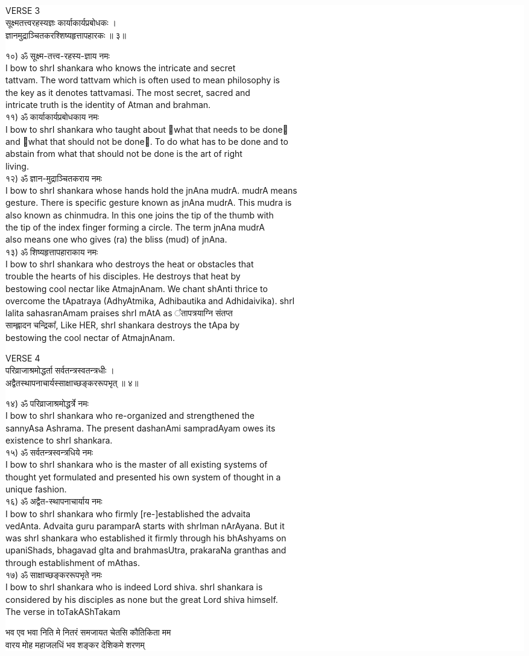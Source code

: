  VERSE 3  
सूक्ष्मतत्त्वरहस्यज्ञः कार्याकार्यप्रबोधकः ।  
ज्ञानमुद्राञ्चितकरश्शिष्यहृत्तापहारकः ॥ ३॥  
  
१०) ॐ सूक्ष्म-तत्त्व-रहस्य-ज्ञाय नमः  
 I bow to shrI shankara who knows the intricate and secret  
tattvam. The word tattvam which is often used to mean philosophy is  
the key as it denotes tattvamasi. The most secret, sacred and  
intricate truth is the identity of Atman and brahman.  
११) ॐ कार्याकार्यप्रबोधकाय नमः  
 I bow to shrI shankara who taught about ᳚what that needs to be done᳚  
and ᳚what that should not be done᳚. To do what has to be done and to  
abstain from what that should not be done is the art of right  
living.  
१२) ॐ ज्ञान-मुद्राञ्चितकराय नमः  
 I bow to shrI shankara whose hands hold the jnAna mudrA. mudrA means  
gesture. There is specific gesture known as jnAna mudrA. This mudra is  
also known as chinmudra. In this one joins the tip of the thumb with  
the tip of the index finger forming a circle.  The term jnAna mudrA  
also means one who gives (ra) the bliss (mud) of jnAna.  
१३) ॐ शिष्यहृत्तापहाराकाय नमः  
 I bow to shrI shankara who destroys the heat or obstacles that  
trouble the hearts of his disciples. He destroys that heat by  
bestowing cool nectar like AtmajnAnam. We chant shAnti thrice to  
overcome the tApatraya (AdhyAtmika, Adhibautika and Adhidaivika). shrI  
lalita sahasranAmam praises shrI mAtA as ᳚तापत्रयाग्नि संतप्त  
साम्ह्लादन चन्द्रिका᳚, Like HER, shrI shankara destroys the tApa by  
bestowing the cool nectar of AtmajnAnam.  
   
 VERSE 4   
परिव्राजाश्रमोद्धर्ता सर्वतन्त्रस्वतन्त्रधीः ।  
अद्वैतस्थापनाचार्यस्साक्षाच्छङ्कररूपभृत् ॥ ४॥  
  
१४) ॐ परिव्राजाश्रमोद्धर्त्रे नमः  
 I bow to shrI shankara who re-organized and strengthened the  
sannyAsa Ashrama.  The present dashanAmi sampradAyam owes its  
existence to shrI shankara.  
१५) ॐ सर्वतन्त्रस्वन्त्रधिये नमः  
 I bow to shrI shankara who is the master of all existing systems of  
thought yet formulated and presented his own system of thought in a  
unique fashion.  
१६) ॐ अद्वैत-स्थापनाचार्याय नमः  
 I bow to shrI shankara who firmly [re-]established the advaita  
vedAnta. Advaita guru paramparA starts with shrIman nArAyana. But it  
was shrI shankara who established it firmly through his bhAshyams on  
upaniShads, bhagavad gIta and brahmasUtra, prakaraNa granthas and  
through establishment of mAthas.  
१७) ॐ साक्षाच्छङ्कररूपभृते नमः  
 I bow to shrI shankara who is indeed Lord shiva. shrI shankara is  
considered by his disciples as none but the great Lord shiva himself.  
The verse in toTakAShTakam  
  
भव एव भवा निति मे नितरं समजायत चेतसि कौतिकिता मम  
वारय मोह महाजलधिं भव शङ्कर देशिकमे शरणम्  
  